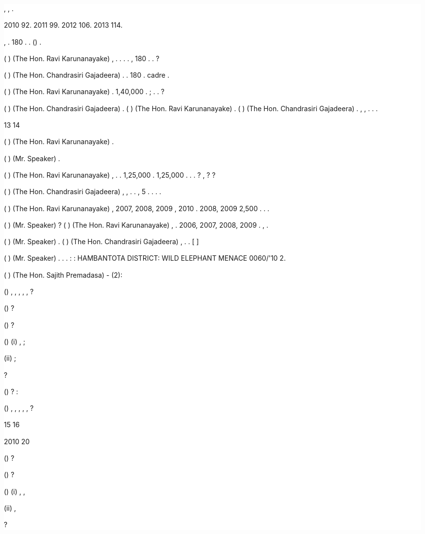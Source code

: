, , .

2010 92. 2011 99. 2012 106. 2013 114.

, . 180 . . () .

( ) (The Hon. Ravi Karunanayake) , . . . . , 180 . . ?

( ) (The Hon. Chandrasiri Gajadeera) . . 180 . cadre .

( ) (The Hon. Ravi Karunanayake) . 1,40,000 . ; . . ?

( ) (The Hon. Chandrasiri Gajadeera) . ( ) (The Hon. Ravi Karunanayake) . ( ) (The Hon. Chandrasiri Gajadeera) . , , . . .

13 14

( ) (The Hon. Ravi Karunanayake) .

( ) (Mr. Speaker) .

( ) (The Hon. Ravi Karunanayake) , . . 1,25,000 . 1,25,000 . . . ? , ? ?

( ) (The Hon. Chandrasiri Gajadeera) , , . . , 5 . . . .

( ) (The Hon. Ravi Karunanayake) , 2007, 2008, 2009 , 2010 . 2008, 2009 2,500 . . .

( ) (Mr. Speaker) ? ( ) (The Hon. Ravi Karunanayake) , . 2006, 2007, 2008, 2009 . , .

( ) (Mr. Speaker) . ( ) (The Hon. Chandrasiri Gajadeera) , . . [ ]

( ) (Mr. Speaker) . . . : : HAMBANTOTA DISTRICT: WILD ELEPHANT MENACE 0060/'10 2.

( ) (The Hon. Sajith Premadasa) - (2):

() , , , , , ?

() ?

() ?

() (i) , ;

(ii) ;

?

() ? :

() , , , , , ?

15 16

2010 20

() ?

() ?

() (i) , ,

(ii) ,

?

